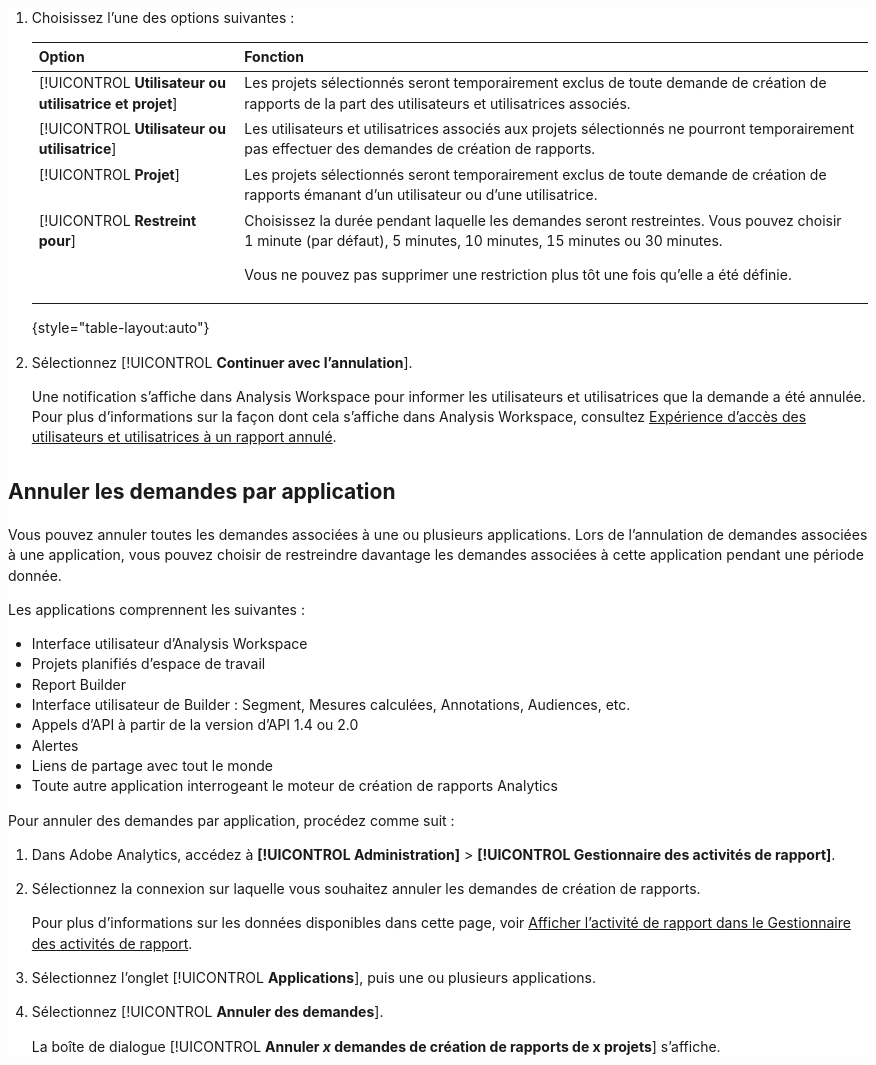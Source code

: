   1. Choisissez l’une des options suivantes :

      | Option | Fonction |
      |---------|----------|
      | [!UICONTROL **Utilisateur ou utilisatrice et projet**] | Les projets sélectionnés seront temporairement exclus de toute demande de création de rapports de la part des utilisateurs et utilisatrices associés. |
      | [!UICONTROL **Utilisateur ou utilisatrice**] | Les utilisateurs et utilisatrices associés aux projets sélectionnés ne pourront temporairement pas effectuer des demandes de création de rapports. |
      | [!UICONTROL **Projet**] | Les projets sélectionnés seront temporairement exclus de toute demande de création de rapports émanant d’un utilisateur ou d’une utilisatrice. |
      | [!UICONTROL **Restreint pour**] | Choisissez la durée pendant laquelle les demandes seront restreintes. Vous pouvez choisir 1 minute (par défaut), 5 minutes, 10 minutes, 15 minutes ou 30 minutes. <!--double-check this--> <p>Vous ne pouvez pas supprimer une restriction plus tôt une fois qu’elle a été définie.</p> |

      {style="table-layout:auto"}

1. Sélectionnez [!UICONTROL **Continuer avec l’annulation**].

   Une notification s’affiche dans Analysis Workspace pour informer les utilisateurs et utilisatrices que la demande a été annulée. Pour plus d’informations sur la façon dont cela s’affiche dans Analysis Workspace, consultez [Expérience d’accès des utilisateurs et utilisatrices à un rapport annulé](#experience-when-users-access-a-cancelled-report).

## Annuler les demandes par application

Vous pouvez annuler toutes les demandes associées à une ou plusieurs applications. Lors de l’annulation de demandes associées à une application, vous pouvez choisir de restreindre davantage les demandes associées à cette application pendant une période donnée.

Les applications comprennent les suivantes :

* Interface utilisateur d’Analysis Workspace
* Projets planifiés d’espace de travail
* Report Builder
* Interface utilisateur de Builder : Segment, Mesures calculées, Annotations, Audiences, etc.
* Appels d’API à partir de la version d’API 1.4 ou 2.0
* Alertes
* Liens de partage avec tout le monde
* Toute autre application interrogeant le moteur de création de rapports Analytics

Pour annuler des demandes par application, procédez comme suit :

1. Dans Adobe Analytics, accédez à **[!UICONTROL Administration]** > **[!UICONTROL Gestionnaire des activités de rapport]**.

1. Sélectionnez la connexion sur laquelle vous souhaitez annuler les demandes de création de rapports. 

   Pour plus d’informations sur les données disponibles dans cette page, voir [Afficher l’activité de rapport dans le Gestionnaire des activités de rapport](/help/admin/admin/reporting-activity-manager/reporting-activity.md).

1. Sélectionnez l’onglet [!UICONTROL **Applications**], puis une ou plusieurs applications.

   

1. Sélectionnez [!UICONTROL **Annuler des demandes**].

   La boîte de dialogue [!UICONTROL **Annuler _x_ demandes de création de rapports de x projets**] s’affiche.
